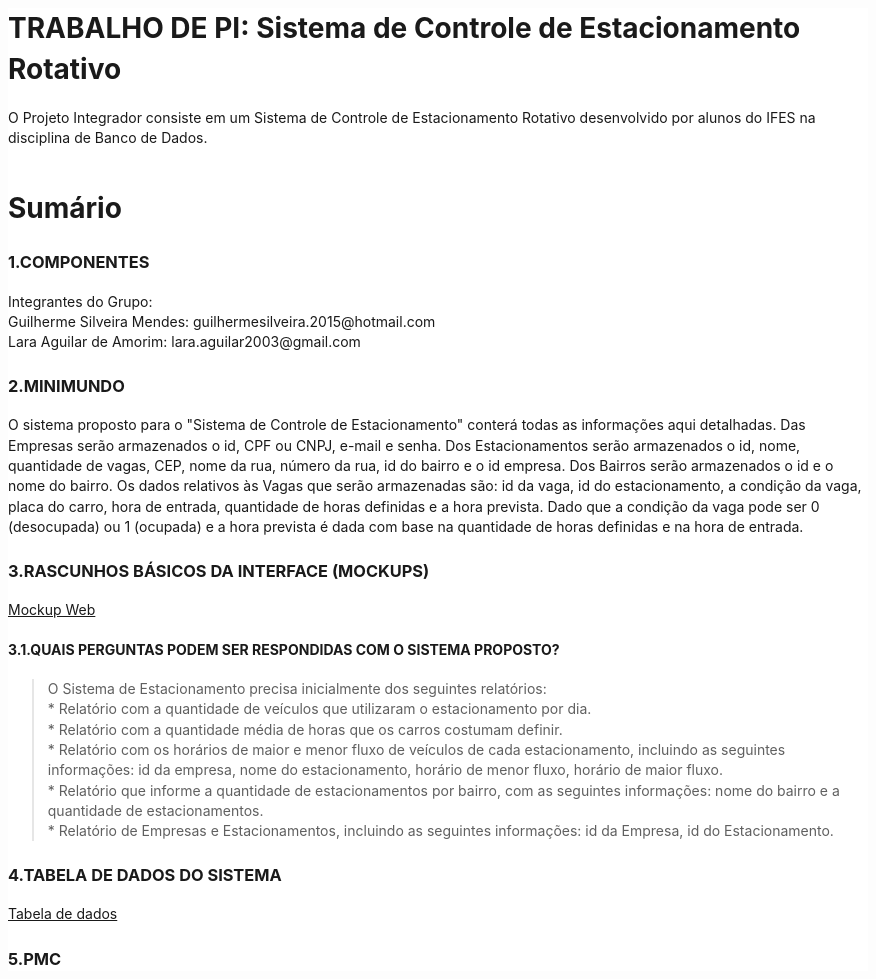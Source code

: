 # TRABALHO DE PI: Sistema de Controle de Estacionamento Rotativo
O Projeto Integrador consiste em um Sistema de Controle de Estacionamento Rotativo desenvolvido por alunos do IFES na disciplina de Banco de Dados.

# Sumário
### 1.COMPONENTES
  <p>Integrantes do Grupo:<br>
  Guilherme Silveira Mendes: guilhermesilveira.2015@hotmail.com<br>
  Lara Aguilar de Amorim: lara.aguilar2003@gmail.com</p>

### 2.MINIMUNDO
<p>O sistema proposto para o "Sistema de Controle de Estacionamento" conterá todas as informações aqui detalhadas. Das Empresas  serão armazenados o id, CPF ou CNPJ, e-mail e senha. Dos Estacionamentos serão armazenados o id, nome, quantidade de vagas, CEP, nome da rua, número da rua, id do bairro e o id empresa. Dos Bairros serão armazenados o id e o nome do bairro. Os dados relativos às Vagas que serão armazenadas são: id da vaga, id do estacionamento, a condição da vaga, placa do carro, hora de entrada, quantidade de horas definidas e a hora prevista. Dado que a condição da vaga pode ser 0 (desocupada) ou 1 (ocupada) e a hora prevista é dada com base na quantidade de horas definidas e na hora de entrada.</p>

### 3.RASCUNHOS BÁSICOS DA INTERFACE (MOCKUPS)
  <p><a href="/arquivos/mockup-web.pdf">Mockup Web</a></p>
  
  #### 3.1.QUAIS PERGUNTAS PODEM SER RESPONDIDAS COM O SISTEMA PROPOSTO?

  > O Sistema de Estacionamento precisa inicialmente dos seguintes relatórios:<br>
    * Relatório com a quantidade de veículos que utilizaram o estacionamento por dia.<br>
    * Relatório com a quantidade média de horas que os carros costumam definir.<br>
    * Relatório com os horários de maior e menor fluxo de veículos de cada estacionamento, incluindo as seguintes informações: id da empresa, nome do estacionamento, horário de menor fluxo, horário de maior fluxo.<br>
    * Relatório que informe a quantidade de estacionamentos por bairro, com as seguintes informações: nome do bairro e a quantidade de estacionamentos.<br>
    * Relatório de Empresas e Estacionamentos, incluindo as seguintes informações: id da Empresa, id do Estacionamento.<br>

### 4.TABELA DE DADOS DO SISTEMA
  <p><a href="/DB/tabela_dados_sistema.pdf">Tabela de dados</a></p>

### 5.PMC